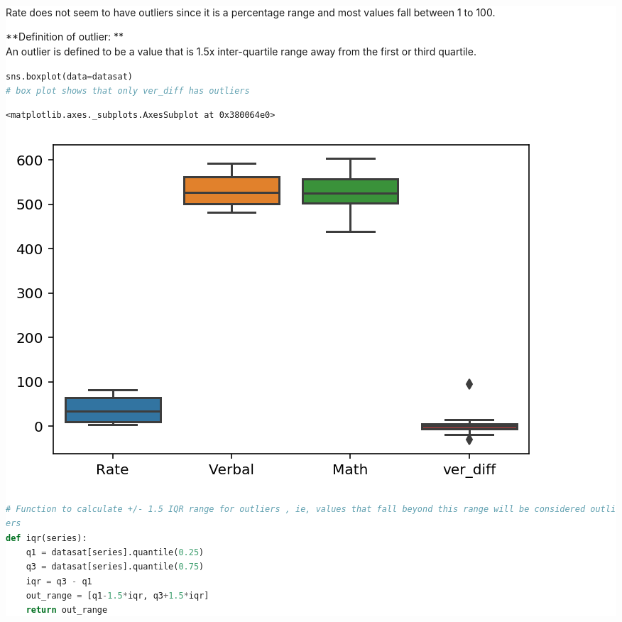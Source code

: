 
Rate does not seem to have outliers since it is a percentage range and most values fall between 1 to 100.

**Definition of outlier: **  
An outlier is defined to be a value that is 1.5x inter-quartile range away from the first or third quartile.


```python
sns.boxplot(data=datasat)
# box plot shows that only ver_diff has outliers
```




    <matplotlib.axes._subplots.AxesSubplot at 0x380064e0>




![png](output_40_1.png)



```python
# Function to calculate +/- 1.5 IQR range for outliers , ie, values that fall beyond this range will be considered outliers
def iqr(series):
    q1 = datasat[series].quantile(0.25)
    q3 = datasat[series].quantile(0.75)
    iqr = q3 - q1
    out_range = [q1-1.5*iqr, q3+1.5*iqr]
    return out_range

```
